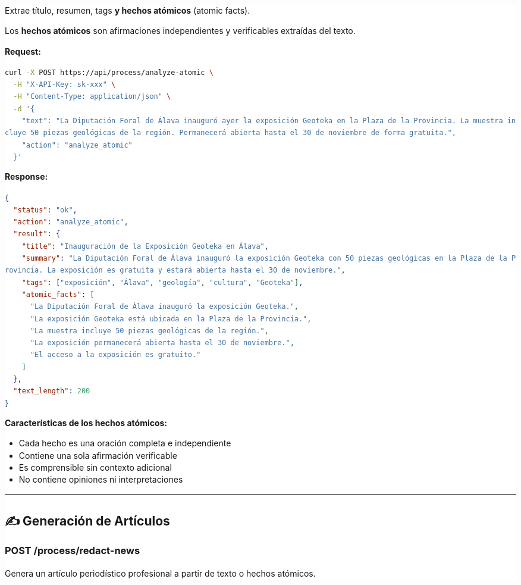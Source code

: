 Extrae título, resumen, tags **y hechos atómicos** (atomic facts).

Los **hechos atómicos** son afirmaciones independientes y verificables extraídas del texto.

**Request:**
```bash
curl -X POST https://api/process/analyze-atomic \
  -H "X-API-Key: sk-xxx" \
  -H "Content-Type: application/json" \
  -d '{
    "text": "La Diputación Foral de Álava inauguró ayer la exposición Geoteka en la Plaza de la Provincia. La muestra incluye 50 piezas geológicas de la región. Permanecerá abierta hasta el 30 de noviembre de forma gratuita.",
    "action": "analyze_atomic"
  }'
```

**Response:**
```json
{
  "status": "ok",
  "action": "analyze_atomic",
  "result": {
    "title": "Inauguración de la Exposición Geoteka en Álava",
    "summary": "La Diputación Foral de Álava inauguró la exposición Geoteka con 50 piezas geológicas en la Plaza de la Provincia. La exposición es gratuita y estará abierta hasta el 30 de noviembre.",
    "tags": ["exposición", "Álava", "geología", "cultura", "Geoteka"],
    "atomic_facts": [
      "La Diputación Foral de Álava inauguró la exposición Geoteka.",
      "La exposición Geoteka está ubicada en la Plaza de la Provincia.",
      "La muestra incluye 50 piezas geológicas de la región.",
      "La exposición permanecerá abierta hasta el 30 de noviembre.",
      "El acceso a la exposición es gratuito."
    ]
  },
  "text_length": 200
}
```

**Características de los hechos atómicos:**
- Cada hecho es una oración completa e independiente
- Contiene una sola afirmación verificable
- Es comprensible sin contexto adicional
- No contiene opiniones ni interpretaciones

---

## ✍️ Generación de Artículos

### POST /process/redact-news

Genera un artículo periodístico profesional a partir de texto o hechos atómicos.
